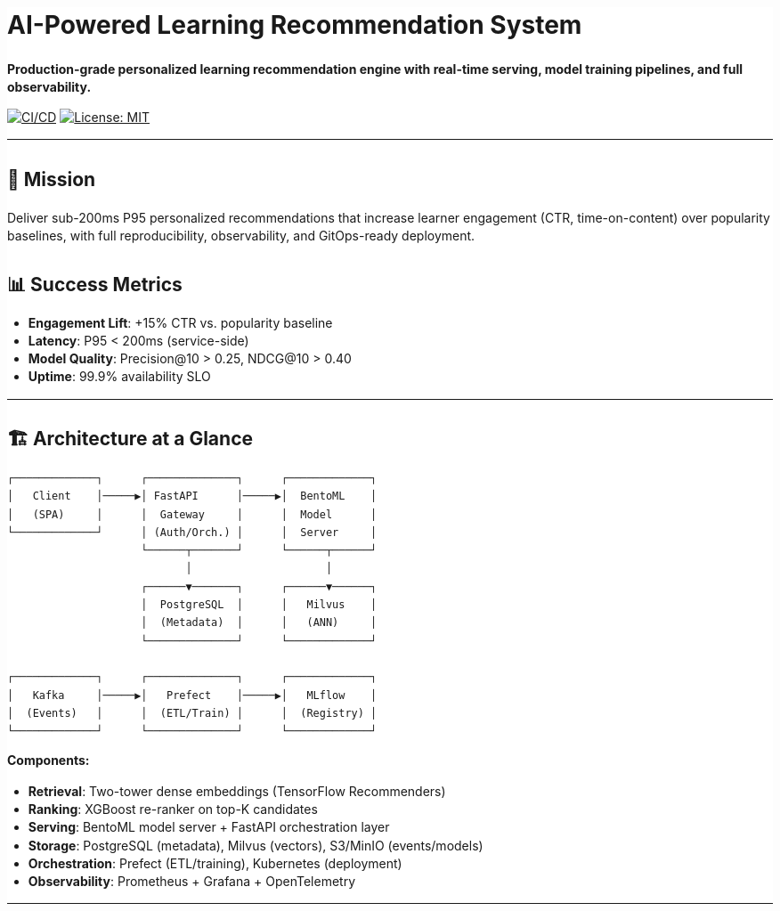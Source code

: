 # AI-Powered Learning Recommendation System

**Production-grade personalized learning recommendation engine with real-time serving, model training pipelines, and full observability.**

[![CI/CD](https://github.com/yourorg/learning-recommender/workflows/CI/badge.svg)](https://github.com/yourorg/learning-recommender/actions)
[![License: MIT](https://img.shields.io/badge/License-MIT-yellow.svg)](https://opensource.org/licenses/MIT)

---

## 🎯 Mission

Deliver sub-200ms P95 personalized recommendations that increase learner engagement (CTR, time-on-content) over popularity baselines, with full reproducibility, observability, and GitOps-ready deployment.

## 📊 Success Metrics

- **Engagement Lift**: +15% CTR vs. popularity baseline
- **Latency**: P95 < 200ms (service-side)
- **Model Quality**: Precision@10 > 0.25, NDCG@10 > 0.40
- **Uptime**: 99.9% availability SLO

---

## 🏗️ Architecture at a Glance

```
┌─────────────┐      ┌──────────────┐      ┌─────────────┐
│   Client    │─────▶│ FastAPI      │─────▶│  BentoML    │
│   (SPA)     │      │  Gateway     │      │  Model      │
└─────────────┘      │ (Auth/Orch.) │      │  Server     │
                     └──────┬───────┘      └──────┬──────┘
                            │                     │
                     ┌──────▼───────┐      ┌──────▼──────┐
                     │  PostgreSQL  │      │   Milvus    │
                     │  (Metadata)  │      │   (ANN)     │
                     └──────────────┘      └─────────────┘
                            
┌─────────────┐      ┌──────────────┐      ┌─────────────┐
│   Kafka     │─────▶│   Prefect    │─────▶│   MLflow    │
│  (Events)   │      │  (ETL/Train) │      │  (Registry) │
└─────────────┘      └──────────────┘      └─────────────┘
```

**Components:**
- **Retrieval**: Two-tower dense embeddings (TensorFlow Recommenders)
- **Ranking**: XGBoost re-ranker on top-K candidates
- **Serving**: BentoML model server + FastAPI orchestration layer
- **Storage**: PostgreSQL (metadata), Milvus (vectors), S3/MinIO (events/models)
- **Orchestration**: Prefect (ETL/training), Kubernetes (deployment)
- **Observability**: Prometheus + Grafana + OpenTelemetry

---